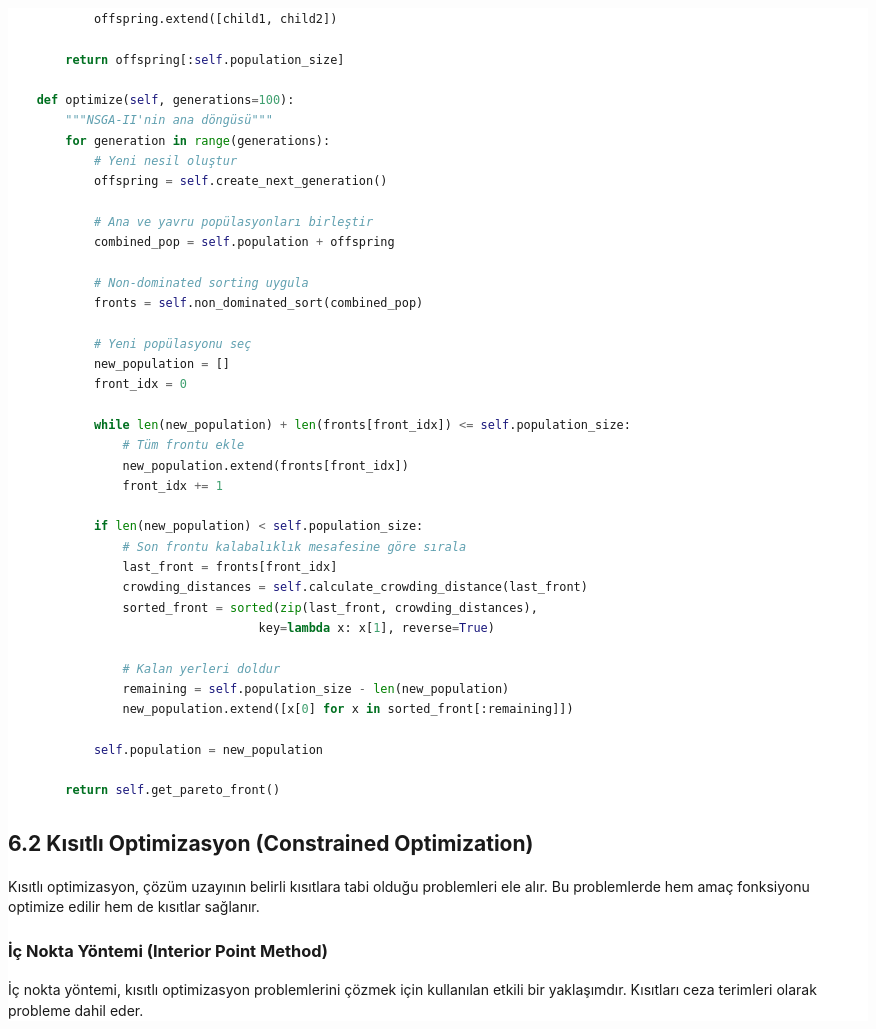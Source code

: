 ```python
            offspring.extend([child1, child2])
            
        return offspring[:self.population_size]
        
    def optimize(self, generations=100):
        """NSGA-II'nin ana döngüsü"""
        for generation in range(generations):
            # Yeni nesil oluştur
            offspring = self.create_next_generation()
            
            # Ana ve yavru popülasyonları birleştir
            combined_pop = self.population + offspring
            
            # Non-dominated sorting uygula
            fronts = self.non_dominated_sort(combined_pop)
            
            # Yeni popülasyonu seç
            new_population = []
            front_idx = 0
            
            while len(new_population) + len(fronts[front_idx]) <= self.population_size:
                # Tüm frontu ekle
                new_population.extend(fronts[front_idx])
                front_idx += 1
                
            if len(new_population) < self.population_size:
                # Son frontu kalabalıklık mesafesine göre sırala
                last_front = fronts[front_idx]
                crowding_distances = self.calculate_crowding_distance(last_front)
                sorted_front = sorted(zip(last_front, crowding_distances),
                                   key=lambda x: x[1], reverse=True)
                
                # Kalan yerleri doldur
                remaining = self.population_size - len(new_population)
                new_population.extend([x[0] for x in sorted_front[:remaining]])
                
            self.population = new_population
            
        return self.get_pareto_front()
```

## 6.2 Kısıtlı Optimizasyon (Constrained Optimization)

Kısıtlı optimizasyon, çözüm uzayının belirli kısıtlara tabi olduğu problemleri ele alır. Bu problemlerde hem amaç fonksiyonu optimize edilir hem de kısıtlar sağlanır.

### İç Nokta Yöntemi (Interior Point Method)

İç nokta yöntemi, kısıtlı optimizasyon problemlerini çözmek için kullanılan etkili bir yaklaşımdır. Kısıtları ceza terimleri olarak probleme dahil eder.
